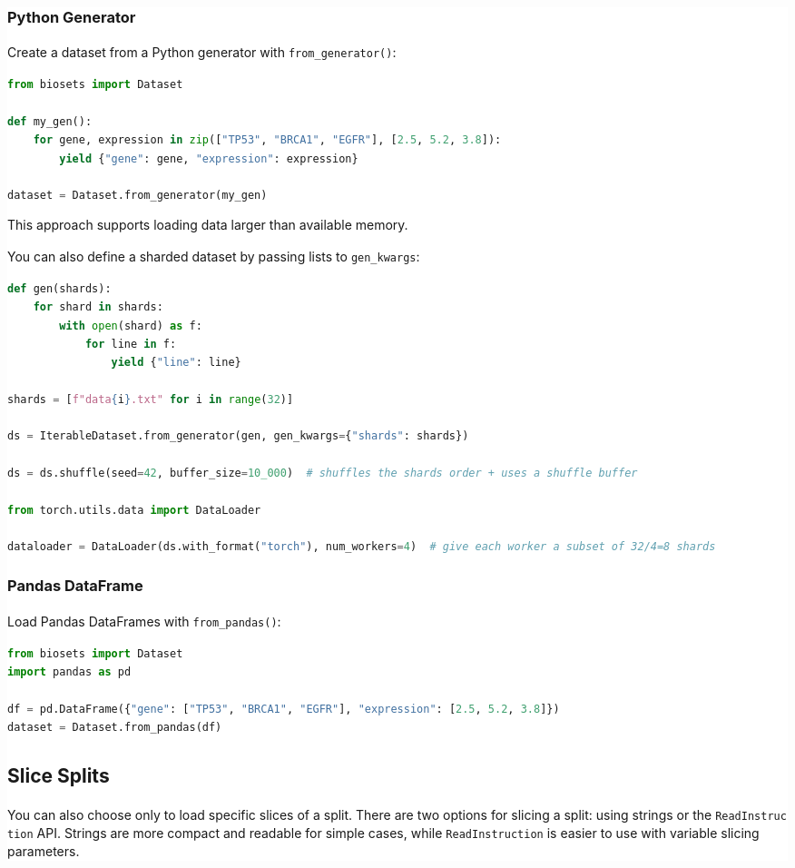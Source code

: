 ### Python Generator

Create a dataset from a Python generator with `from_generator()`:

```python
from biosets import Dataset

def my_gen():
    for gene, expression in zip(["TP53", "BRCA1", "EGFR"], [2.5, 5.2, 3.8]):
        yield {"gene": gene, "expression": expression}

dataset = Dataset.from_generator(my_gen)
```

This approach supports loading data larger than available memory.

You can also define a sharded dataset by passing lists to `gen_kwargs`:

```python
def gen(shards):
    for shard in shards:
        with open(shard) as f:
            for line in f:
                yield {"line": line}

shards = [f"data{i}.txt" for i in range(32)]

ds = IterableDataset.from_generator(gen, gen_kwargs={"shards": shards})

ds = ds.shuffle(seed=42, buffer_size=10_000)  # shuffles the shards order + uses a shuffle buffer

from torch.utils.data import DataLoader

dataloader = DataLoader(ds.with_format("torch"), num_workers=4)  # give each worker a subset of 32/4=8 shards
```

### Pandas DataFrame

Load Pandas DataFrames with `from_pandas()`:

```python
from biosets import Dataset
import pandas as pd

df = pd.DataFrame({"gene": ["TP53", "BRCA1", "EGFR"], "expression": [2.5, 5.2, 3.8]})
dataset = Dataset.from_pandas(df)
```

## Slice Splits

You can also choose only to load specific slices of a split. There are two options for slicing a split: using strings or the `ReadInstruction` API. Strings are more compact and readable for simple cases, while `ReadInstruction` is easier to use with variable slicing parameters.
